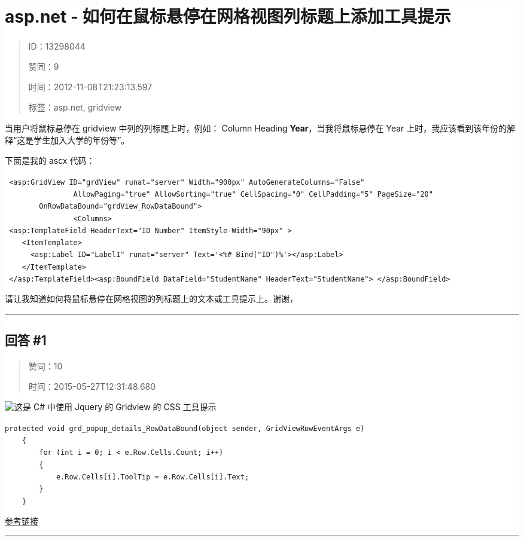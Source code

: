 # asp.net - 如何在鼠标悬停在网格视图列标题上添加工具提示

> ID：13298044
> 
> 赞同：9
> 
> 时间：2012-11-08T21:23:13.597
> 
> 标签：asp.net, gridview

当用户将鼠标悬停在 gridview 中列的列标题上时，例如： Column Heading **Year**，当我将鼠标悬停在 Year 上时，我应该看到该年份的解释“这是学生加入大学的年份等”。

下面是我的 ascx 代码：

```
 <asp:GridView ID="grdView" runat="server" Width="900px" AutoGenerateColumns="False"
                AllowPaging="true" AllowSorting="true" CellSpacing="0" CellPadding="5" PageSize="20"
        OnRowDataBound="grdView_RowDataBound">
                <Columns>
 <asp:TemplateField HeaderText="ID Number" ItemStyle-Width="90px" >
    <ItemTemplate>
      <asp:Label ID="Label1" runat="server" Text='<%# Bind("ID")%'></asp:Label>
    </ItemTemplate>
 </asp:TemplateField><asp:BoundField DataField="StudentName" HeaderText="StudentName"> </asp:BoundField> 
```

请让我知道如何将鼠标悬停在网格视图的列标题上的文本或工具提示上。谢谢，

* * *

## 回答 #1

> 赞同：10
> 
> 时间：2015-05-27T12:31:48.680

![这是 C# 中使用 Jquery 的 Gridview 的 CSS 工具提示](../Images/0f995df4ea0bf4207e30c81ed6b146eb.png)

```
protected void grd_popup_details_RowDataBound(object sender, GridViewRowEventArgs e)
    {
        for (int i = 0; i < e.Row.Cells.Count; i++)
        {
            e.Row.Cells[i].ToolTip = e.Row.Cells[i].Text;
        }
    } 
```

[参考链接](http://goo.gl/5r5jnR)

* * *

